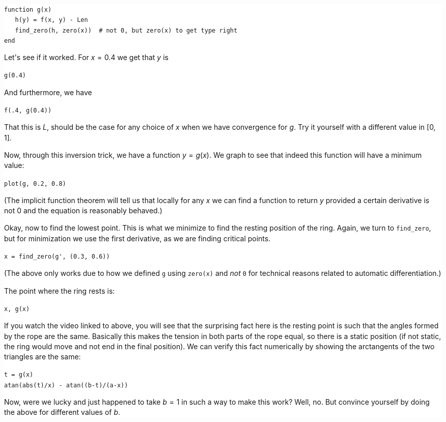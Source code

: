 ```
function g(x)
   h(y) = f(x, y) - Len
   find_zero(h, zero(x))  # not 0, but zero(x) to get type right
end
```

Let's see if it worked. For $x=0.4$ we get that $y$
is

```
g(0.4)
```

And furthermore, we have

```
f(.4, g(0.4))
```

That this is $L$,  should be the case for any choice
of $x$ when we have convergence for $g$. Try it yourself with a
different value in $[0,1]$.

Now, through this inversion trick, we have a function $y=g(x)$. We
graph to see that indeed this function will have a minimum value:

```
plot(g, 0.2, 0.8)
```

(The implicit function theorem will tell us that locally for any $x$
we can find a function to return $y$ provided a certain derivative is not $0$
and the equation is reasonably behaved.)

Okay, now to find the lowest point. This is what we minimize to find
the resting position of the ring. Again, we turn to `find_zero`, but for
minimization we use the first derivative, as we are finding critical
points.

```
x = find_zero(g', (0.3, 0.6))
```


(The above only works due to how we defined `g` using `zero(x)` and *not* `0` for technical reasons related to automatic differentiation.)

The point where the ring rests is:

```
x, g(x)
```

If you watch the video linked to above, you will see that the
surprising fact here is the resting point is such that the angles
formed by the rope are the same. Basically this makes the tension in
both parts of the rope equal, so there is a static position (if not
static, the ring would move and not end in the final position). We can
verify this fact numerically by showing the arctangents of the two
triangles are the same:

```
t = g(x)
atan(abs(t)/x) - atan((b-t)/(a-x))
```



Now, were we lucky and just happened to take $b = 1$ in such a way to
make this work? Well, no. But convince yourself by doing the above for
different values of $b$.
